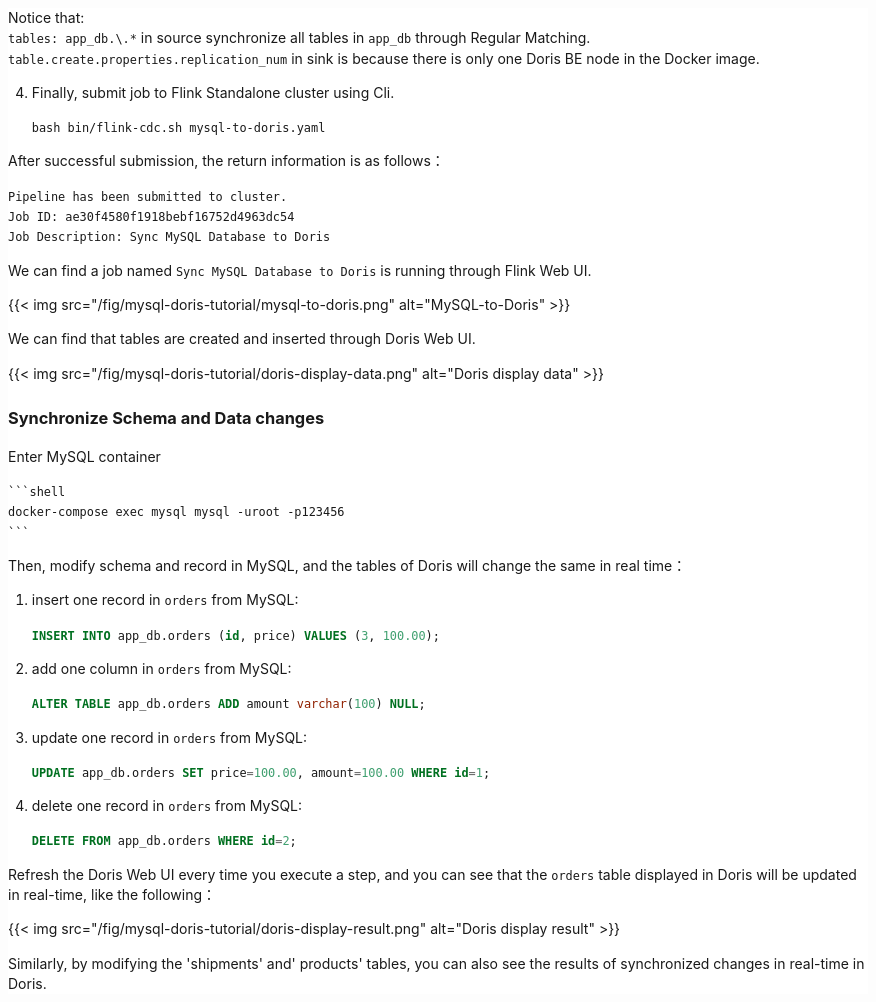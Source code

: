 Notice that:  
`tables: app_db.\.*` in source synchronize all tables in `app_db` through Regular Matching.   
`table.create.properties.replication_num` in sink is because there is only one Doris BE node in the Docker image.

4. Finally, submit job to Flink Standalone cluster using Cli.
   ```shell
   bash bin/flink-cdc.sh mysql-to-doris.yaml
   ```
After successful submission, the return information is as follows：
   ```shell
   Pipeline has been submitted to cluster.
   Job ID: ae30f4580f1918bebf16752d4963dc54
   Job Description: Sync MySQL Database to Doris
   ```
 We can find a job  named `Sync MySQL Database to Doris` is running through Flink Web UI.   

{{< img src="/fig/mysql-doris-tutorial/mysql-to-doris.png" alt="MySQL-to-Doris" >}}

We can find that tables are created and inserted through Doris Web UI.   

{{< img src="/fig/mysql-doris-tutorial/doris-display-data.png" alt="Doris display data" >}}

### Synchronize Schema and Data changes
Enter MySQL container

    ```shell
    docker-compose exec mysql mysql -uroot -p123456
    ```

Then, modify schema and record in MySQL, and the tables of Doris will change the same in real time：
1. insert one record in `orders` from MySQL:   

   ```sql
   INSERT INTO app_db.orders (id, price) VALUES (3, 100.00);
   ```

2. add one column in `orders` from MySQL:   

   ```sql
   ALTER TABLE app_db.orders ADD amount varchar(100) NULL;
   ```   

3. update one record in `orders` from MySQL:   

   ```sql
   UPDATE app_db.orders SET price=100.00, amount=100.00 WHERE id=1;
   ```
4. delete one record in `orders` from MySQL:

   ```sql
   DELETE FROM app_db.orders WHERE id=2;
   ```

Refresh the Doris Web UI every time you execute a step, and you can see that the `orders` table displayed in Doris will be updated in real-time, like the following：

{{< img src="/fig/mysql-doris-tutorial/doris-display-result.png" alt="Doris display result" >}}

Similarly, by modifying the 'shipments' and' products' tables, you can also see the results of synchronized changes in real-time in Doris.
